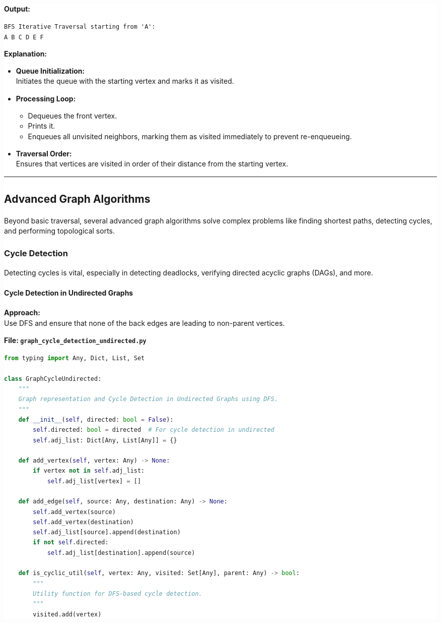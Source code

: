 ```python:graph_traversal_bfs_iterative.py:path/to/graph_traversal_bfs_iterative.py
```

**Output:**
```plaintext
BFS Iterative Traversal starting from 'A':
A B C D E F 
```

**Explanation:**

- **Queue Initialization:**  
  Initiates the queue with the starting vertex and marks it as visited.

- **Processing Loop:**  
  - Dequeues the front vertex.
  - Prints it.
  - Enqueues all unvisited neighbors, marking them as visited immediately to prevent re-enqueueing.

- **Traversal Order:**  
  Ensures that vertices are visited in order of their distance from the starting vertex.

---

## Advanced Graph Algorithms

Beyond basic traversal, several advanced graph algorithms solve complex problems like finding shortest paths, detecting cycles, and performing topological sorts.

### Cycle Detection

Detecting cycles is vital, especially in detecting deadlocks, verifying directed acyclic graphs (DAGs), and more.

#### Cycle Detection in Undirected Graphs

**Approach:**  
Use DFS and ensure that none of the back edges are leading to non-parent vertices.

**File: `graph_cycle_detection_undirected.py`**

```python:graph_cycle_detection_undirected.py:path/to/graph_cycle_detection_undirected.py
from typing import Any, Dict, List, Set

class GraphCycleUndirected:
    """
    Graph representation and Cycle Detection in Undirected Graphs using DFS.
    """
    def __init__(self, directed: bool = False):
        self.directed: bool = directed  # For cycle detection in undirected
        self.adj_list: Dict[Any, List[Any]] = {}
    
    def add_vertex(self, vertex: Any) -> None:
        if vertex not in self.adj_list:
            self.adj_list[vertex] = []
    
    def add_edge(self, source: Any, destination: Any) -> None:
        self.add_vertex(source)
        self.add_vertex(destination)
        self.adj_list[source].append(destination)
        if not self.directed:
            self.adj_list[destination].append(source)
    
    def is_cyclic_util(self, vertex: Any, visited: Set[Any], parent: Any) -> bool:
        """
        Utility function for DFS-based cycle detection.
        """
        visited.add(vertex)
```